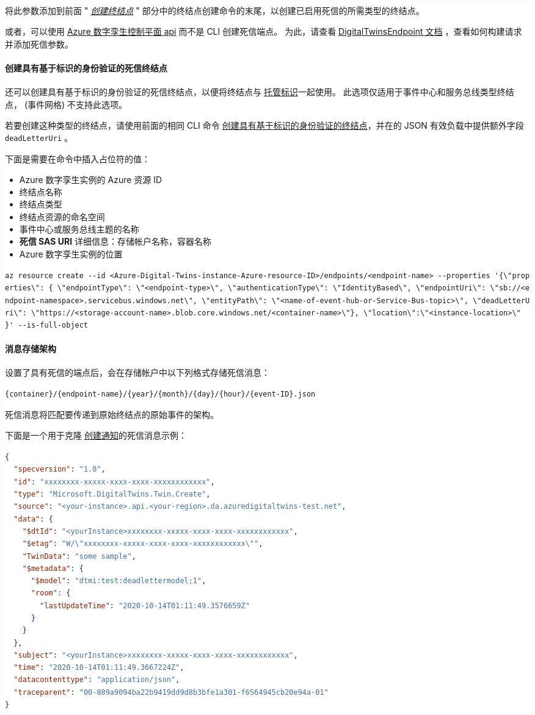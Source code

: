 将此参数添加到前面 " [*创建终结点*](#create-the-endpoint) " 部分中的终结点创建命令的末尾，以创建已启用死信的所需类型的终结点。

或者，可以使用 [Azure 数字孪生控制平面 api](how-to-use-apis-sdks.md#overview-control-plane-apis) 而不是 CLI 创建死信端点。 为此，请查看 [DigitalTwinsEndpoint 文档](/rest/api/digital-twins/controlplane/endpoints/digitaltwinsendpoint_createorupdate) ，查看如何构建请求并添加死信参数。

#### <a name="create-a-dead-letter-endpoint-with-identity-based-authentication"></a>创建具有基于标识的身份验证的死信终结点

还可以创建具有基于标识的身份验证的死信终结点，以便将终结点与 [托管标识](concepts-security.md#managed-identity-for-accessing-other-resources-preview)一起使用。 此选项仅适用于事件中心和服务总线类型终结点， (事件网格) 不支持此选项。

若要创建这种类型的终结点，请使用前面的相同 CLI 命令 [创建具有基于标识的身份验证的终结点](#create-an-endpoint-with-identity-based-authentication)，并在的 JSON 有效负载中提供额外字段 `deadLetterUri` 。

下面是需要在命令中插入占位符的值：
* Azure 数字孪生实例的 Azure 资源 ID
* 终结点名称
* 终结点类型
* 终结点资源的命名空间
* 事件中心或服务总线主题的名称
* **死信 SAS URI** 详细信息：存储帐户名称，容器名称
* Azure 数字孪生实例的位置

```azurecli-interactive
az resource create --id <Azure-Digital-Twins-instance-Azure-resource-ID>/endpoints/<endpoint-name> --properties '{\"properties\": { \"endpointType\": \"<endpoint-type>\", \"authenticationType\": \"IdentityBased\", \"endpointUri\": \"sb://<endpoint-namespace>.servicebus.windows.net\", \"entityPath\": \"<name-of-event-hub-or-Service-Bus-topic>\", \"deadLetterUri\": \"https://<storage-account-name>.blob.core.windows.net/<container-name>\"}, \"location\":\"<instance-location>\" }' --is-full-object
```

#### <a name="message-storage-schema"></a>消息存储架构

设置了具有死信的端点后，会在存储帐户中以下列格式存储死信消息：

`{container}/{endpoint-name}/{year}/{month}/{day}/{hour}/{event-ID}.json`

死信消息将匹配要传递到原始终结点的原始事件的架构。

下面是一个用于克隆 [创建通知](how-to-interpret-event-data.md#digital-twin-life-cycle-notifications)的死信消息示例：

```json
{
  "specversion": "1.0",
  "id": "xxxxxxxx-xxxxx-xxxx-xxxx-xxxxxxxxxxxx",
  "type": "Microsoft.DigitalTwins.Twin.Create",
  "source": "<your-instance>.api.<your-region>.da.azuredigitaltwins-test.net",
  "data": {
    "$dtId": "<yourInstance>xxxxxxxx-xxxxx-xxxx-xxxx-xxxxxxxxxxxx",
    "$etag": "W/\"xxxxxxxx-xxxxx-xxxx-xxxx-xxxxxxxxxxxx\"",
    "TwinData": "some sample",
    "$metadata": {
      "$model": "dtmi:test:deadlettermodel;1",
      "room": {
        "lastUpdateTime": "2020-10-14T01:11:49.3576659Z"
      }
    }
  },
  "subject": "<yourInstance>xxxxxxxx-xxxxx-xxxx-xxxx-xxxxxxxxxxxx",
  "time": "2020-10-14T01:11:49.3667224Z",
  "datacontenttype": "application/json",
  "traceparent": "00-889a9094ba22b9419dd9d8b3bfe1a301-f6564945cb20e94a-01"
}
```
